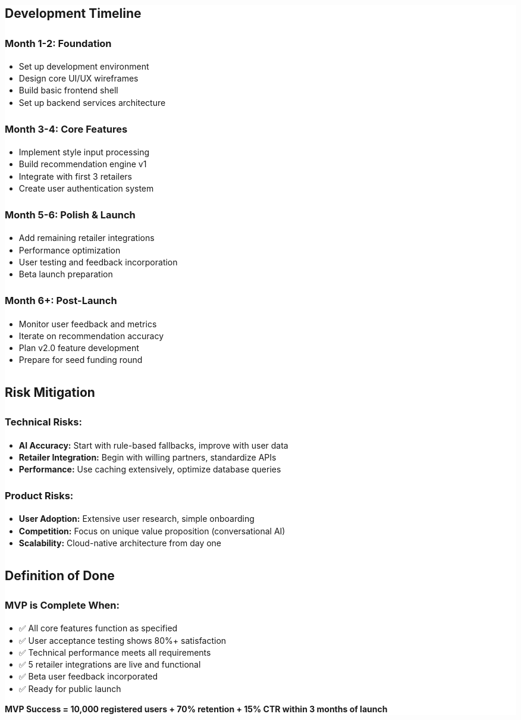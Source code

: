 ## Development Timeline

### Month 1-2: Foundation
- Set up development environment
- Design core UI/UX wireframes
- Build basic frontend shell
- Set up backend services architecture

### Month 3-4: Core Features
- Implement style input processing
- Build recommendation engine v1
- Integrate with first 3 retailers
- Create user authentication system

### Month 5-6: Polish & Launch
- Add remaining retailer integrations
- Performance optimization
- User testing and feedback incorporation
- Beta launch preparation

### Month 6+: Post-Launch
- Monitor user feedback and metrics
- Iterate on recommendation accuracy
- Plan v2.0 feature development
- Prepare for seed funding round

## Risk Mitigation

### Technical Risks:
- **AI Accuracy:** Start with rule-based fallbacks, improve with user data
- **Retailer Integration:** Begin with willing partners, standardize APIs
- **Performance:** Use caching extensively, optimize database queries

### Product Risks:
- **User Adoption:** Extensive user research, simple onboarding
- **Competition:** Focus on unique value proposition (conversational AI)
- **Scalability:** Cloud-native architecture from day one

## Definition of Done

### MVP is Complete When:
- ✅ All core features function as specified
- ✅ User acceptance testing shows 80%+ satisfaction
- ✅ Technical performance meets all requirements
- ✅ 5 retailer integrations are live and functional
- ✅ Beta user feedback incorporated
- ✅ Ready for public launch

**MVP Success = 10,000 registered users + 70% retention + 15% CTR within 3 months of launch**
